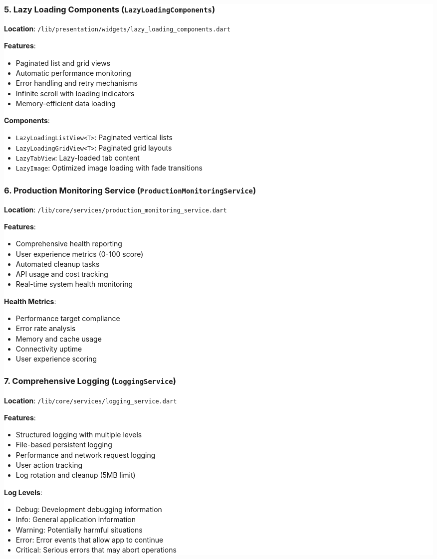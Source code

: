 ### 5. Lazy Loading Components (`LazyLoadingComponents`)

**Location**: `/lib/presentation/widgets/lazy_loading_components.dart`

**Features**:
- Paginated list and grid views
- Automatic performance monitoring
- Error handling and retry mechanisms
- Infinite scroll with loading indicators
- Memory-efficient data loading

**Components**:
- `LazyLoadingListView<T>`: Paginated vertical lists
- `LazyLoadingGridView<T>`: Paginated grid layouts
- `LazyTabView`: Lazy-loaded tab content
- `LazyImage`: Optimized image loading with fade transitions

### 6. Production Monitoring Service (`ProductionMonitoringService`)

**Location**: `/lib/core/services/production_monitoring_service.dart`

**Features**:
- Comprehensive health reporting
- User experience metrics (0-100 score)
- Automated cleanup tasks
- API usage and cost tracking
- Real-time system health monitoring

**Health Metrics**:
- Performance target compliance
- Error rate analysis
- Memory and cache usage
- Connectivity uptime
- User experience scoring

### 7. Comprehensive Logging (`LoggingService`)

**Location**: `/lib/core/services/logging_service.dart`

**Features**:
- Structured logging with multiple levels
- File-based persistent logging
- Performance and network request logging
- User action tracking
- Log rotation and cleanup (5MB limit)

**Log Levels**:
- Debug: Development debugging information
- Info: General application information
- Warning: Potentially harmful situations
- Error: Error events that allow app to continue
- Critical: Serious errors that may abort operations
